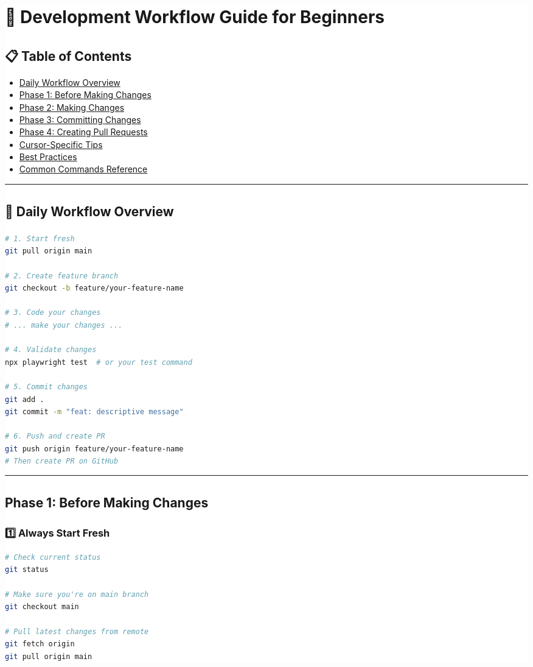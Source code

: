 # 🚀 Development Workflow Guide for Beginners

## 📋 Table of Contents
- [Daily Workflow Overview](#daily-workflow-overview)
- [Phase 1: Before Making Changes](#phase-1-before-making-changes)
- [Phase 2: Making Changes](#phase-2-making-changes)
- [Phase 3: Committing Changes](#phase-3-committing-changes)
- [Phase 4: Creating Pull Requests](#phase-4-creating-pull-requests)
- [Cursor-Specific Tips](#cursor-specific-tips)
- [Best Practices](#best-practices)
- [Common Commands Reference](#common-commands-reference)

---

## 🔄 Daily Workflow Overview

```bash
# 1. Start fresh
git pull origin main

# 2. Create feature branch
git checkout -b feature/your-feature-name

# 3. Code your changes
# ... make your changes ...

# 4. Validate changes
npx playwright test  # or your test command

# 5. Commit changes
git add .
git commit -m "feat: descriptive message"

# 6. Push and create PR
git push origin feature/your-feature-name
# Then create PR on GitHub
```

---

## Phase 1: Before Making Changes

### 1️⃣ Always Start Fresh
```bash
# Check current status
git status

# Make sure you're on main branch
git checkout main

# Pull latest changes from remote
git fetch origin
git pull origin main
```
